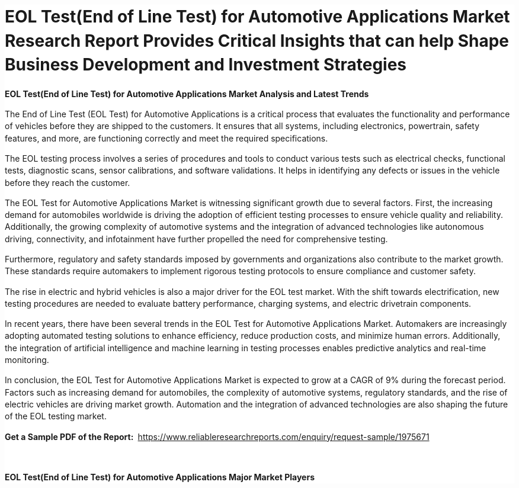 <p><h1>EOL Test(End of Line Test) for Automotive Applications Market Research Report Provides Critical Insights that can help Shape Business Development and Investment Strategies</h1></p><p><strong>EOL Test(End of Line Test) for Automotive Applications Market Analysis and Latest Trends</strong></p>
<p><p>The End of Line Test (EOL Test) for Automotive Applications is a critical process that evaluates the functionality and performance of vehicles before they are shipped to the customers. It ensures that all systems, including electronics, powertrain, safety features, and more, are functioning correctly and meet the required specifications.</p><p>The EOL testing process involves a series of procedures and tools to conduct various tests such as electrical checks, functional tests, diagnostic scans, sensor calibrations, and software validations. It helps in identifying any defects or issues in the vehicle before they reach the customer.</p><p>The EOL Test for Automotive Applications Market is witnessing significant growth due to several factors. First, the increasing demand for automobiles worldwide is driving the adoption of efficient testing processes to ensure vehicle quality and reliability. Additionally, the growing complexity of automotive systems and the integration of advanced technologies like autonomous driving, connectivity, and infotainment have further propelled the need for comprehensive testing.</p><p>Furthermore, regulatory and safety standards imposed by governments and organizations also contribute to the market growth. These standards require automakers to implement rigorous testing protocols to ensure compliance and customer safety.</p><p>The rise in electric and hybrid vehicles is also a major driver for the EOL test market. With the shift towards electrification, new testing procedures are needed to evaluate battery performance, charging systems, and electric drivetrain components.</p><p>In recent years, there have been several trends in the EOL Test for Automotive Applications Market. Automakers are increasingly adopting automated testing solutions to enhance efficiency, reduce production costs, and minimize human errors. Additionally, the integration of artificial intelligence and machine learning in testing processes enables predictive analytics and real-time monitoring.</p><p>In conclusion, the EOL Test for Automotive Applications Market is expected to grow at a CAGR of 9% during the forecast period. Factors such as increasing demand for automobiles, the complexity of automotive systems, regulatory standards, and the rise of electric vehicles are driving market growth. Automation and the integration of advanced technologies are also shaping the future of the EOL testing market.</p></p>
<p><strong>Get a Sample PDF of the Report:&nbsp;</strong> <a href="https://www.reliableresearchreports.com/enquiry/request-sample/1975671">https://www.reliableresearchreports.com/enquiry/request-sample/1975671</a></p>
<p>&nbsp;</p>
<p><strong>EOL Test(End of Line Test) for Automotive Applications Major Market Players</strong></p>